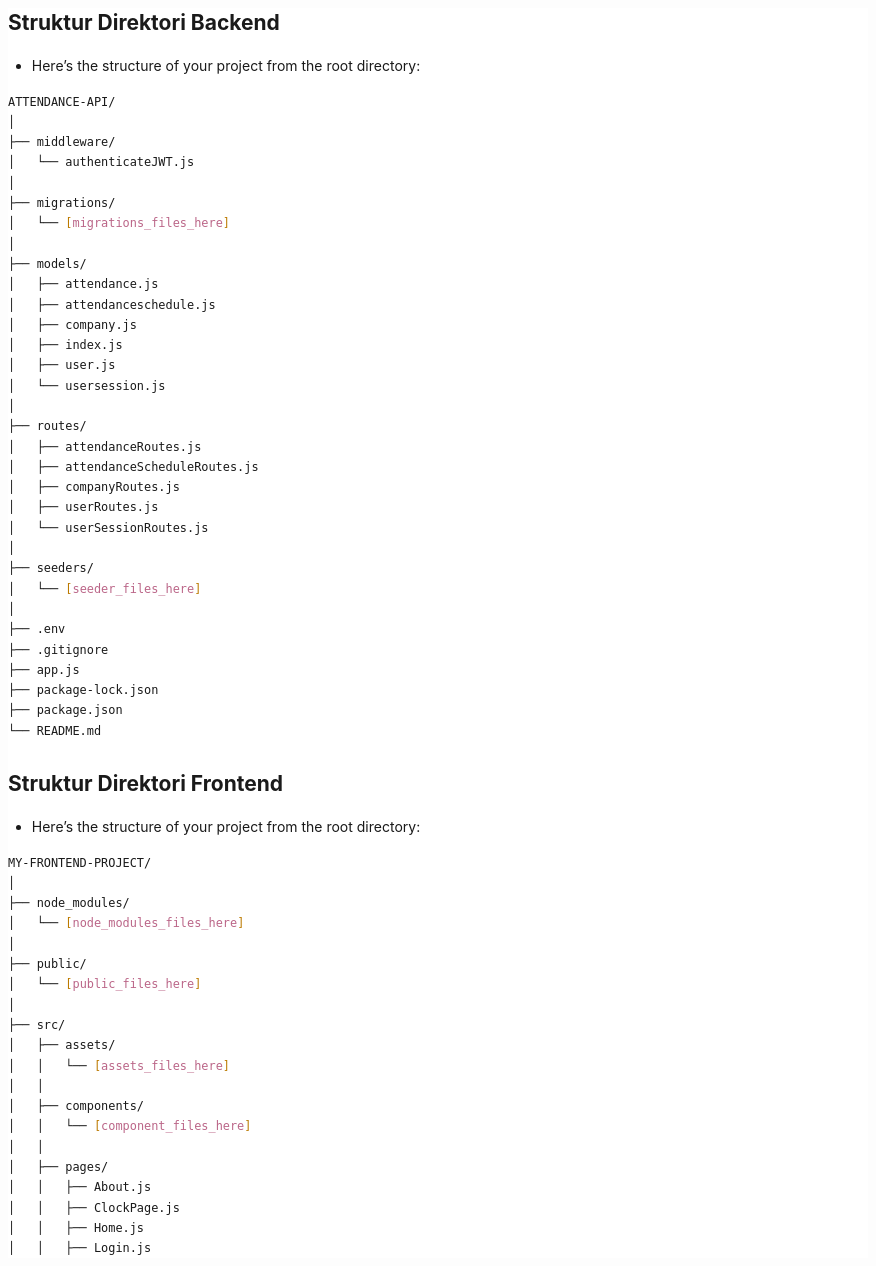 ## Struktur Direktori Backend

- Here’s the structure of your project from the root directory:

```bash
ATTENDANCE-API/
│
├── middleware/
│   └── authenticateJWT.js
│
├── migrations/
│   └── [migrations_files_here]
│
├── models/
│   ├── attendance.js
│   ├── attendanceschedule.js
│   ├── company.js
│   ├── index.js
│   ├── user.js
│   └── usersession.js
│
├── routes/
│   ├── attendanceRoutes.js
│   ├── attendanceScheduleRoutes.js
│   ├── companyRoutes.js
│   ├── userRoutes.js
│   └── userSessionRoutes.js
│
├── seeders/
│   └── [seeder_files_here]
│
├── .env
├── .gitignore
├── app.js
├── package-lock.json
├── package.json
└── README.md
```

## Struktur Direktori Frontend

- Here’s the structure of your project from the root directory:

```bash
MY-FRONTEND-PROJECT/
│
├── node_modules/
│   └── [node_modules_files_here]
│
├── public/
│   └── [public_files_here]
│
├── src/
│   ├── assets/
│   │   └── [assets_files_here]
│   │
│   ├── components/
│   │   └── [component_files_here]
│   │
│   ├── pages/
│   │   ├── About.js
│   │   ├── ClockPage.js
│   │   ├── Home.js
│   │   ├── Login.js
```
